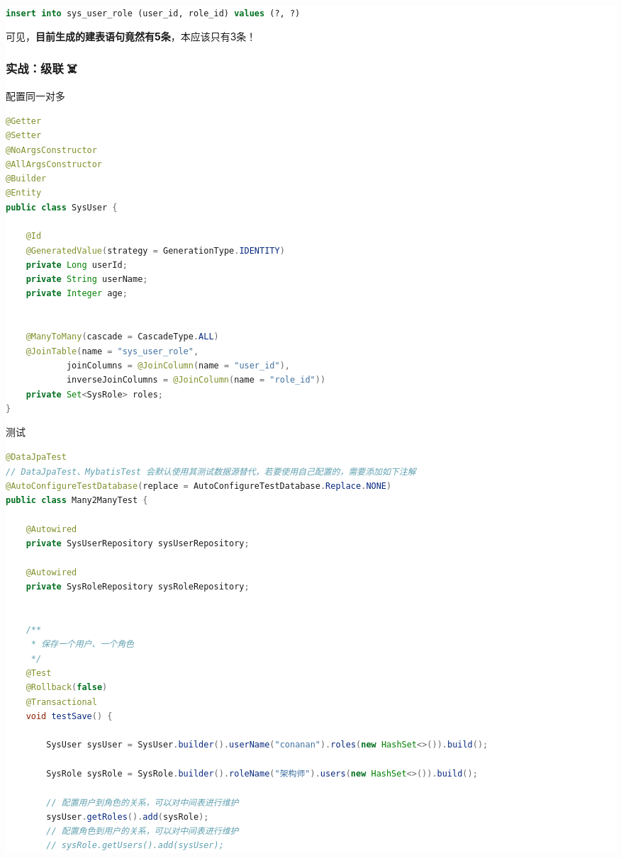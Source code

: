 ```sql
insert into sys_user_role (user_id, role_id) values (?, ?)
```

可见，**目前生成的建表语句竟然有5条**，本应该只有3条！



### 实战：级联 ☠️

配置同一对多

```java
@Getter
@Setter
@NoArgsConstructor
@AllArgsConstructor
@Builder
@Entity
public class SysUser {

    @Id
    @GeneratedValue(strategy = GenerationType.IDENTITY)
    private Long userId;
    private String userName;
    private Integer age;


    @ManyToMany(cascade = CascadeType.ALL)
    @JoinTable(name = "sys_user_role",
            joinColumns = @JoinColumn(name = "user_id"),
            inverseJoinColumns = @JoinColumn(name = "role_id"))
    private Set<SysRole> roles;
}
```

测试

```java
@DataJpaTest
// DataJpaTest、MybatisTest 会默认使用其测试数据源替代，若要使用自己配置的，需要添加如下注解
@AutoConfigureTestDatabase(replace = AutoConfigureTestDatabase.Replace.NONE)
public class Many2ManyTest {

    @Autowired
    private SysUserRepository sysUserRepository;

    @Autowired
    private SysRoleRepository sysRoleRepository;


    /**
     * 保存一个用户、一个角色
     */
    @Test
    @Rollback(false)
    @Transactional
    void testSave() {

        SysUser sysUser = SysUser.builder().userName("conanan").roles(new HashSet<>()).build();

        SysRole sysRole = SysRole.builder().roleName("架构师").users(new HashSet<>()).build();

        // 配置用户到角色的关系，可以对中间表进行维护
        sysUser.getRoles().add(sysRole);
        // 配置角色到用户的关系，可以对中间表进行维护
        // sysRole.getUsers().add(sysUser);
```